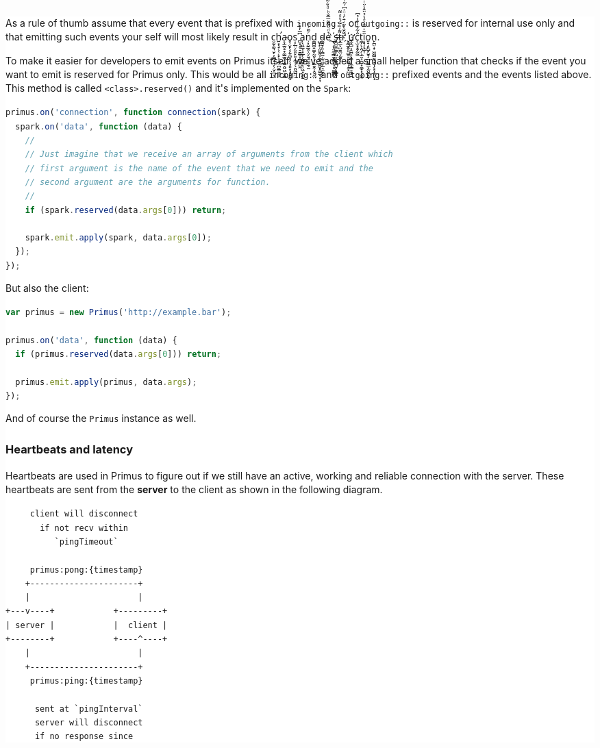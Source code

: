 As a rule of thumb assume that every event that is prefixed with `incoming::` or
`outgoing::` is reserved for internal use only and that emitting such events your
self will most likely result in c̮̫̞͚͉̮̙͕̳̲͉̤̗̹̮̦̪̖̱h̛͍͙̖̟͕̹͕̙̦̣̲̠̪̯̳͖̝̩a̴̝̦͇̥̠̟͚̳̤̹̗̻̭͍͖͕͓̻o̥̹̮̙͔̗͍͚͓̗̦̹͈͙͕̘̮͖̝ș̗̲̤̗̮͈̙͈̹̼̣̹̖̱̤̼̺̤ ̻͙̗̥̠̱͇̱̝̟̺͍̺̼͆̅̓̓̇a̜̖͈͇͎͙̲̙̗͇̫̘̖̹͖͓͔̺̱n̹͓̮͇̯̜̤̗͍̯̰̫̫̖̰ͬ͌ͬͫd͚̪͚̭͚̥̰̤̟͎̝̲̯̭̹̭̙̼̤ ͖̞̙̹͈͚̥̦͚͉͖̼̬͓͚̳͉͙͎d̴͚̱̮̗͍̩̻̰̣̫͉͈̞̲͉̫̞͔ẻͩͦ̃͌̿̐ͪͩ̌̇͂̆̑͐ͣ ҉̲͉͔͎̤̼̘͇̮̥̻̜̹̥͚̲̻̖s̶̗̻̫̼̠̳̗̺̤̗̳͈̪̮̗̝͇͈t̙͇͕̺̱̼̤̗̰̬̣͌ͬͧ͊́ͧͩ͌r͌̐̓̃ͥ̄ͤ͑̈ͬ͆ͬ͂̇̿̅ ҉̙̼̳̭̙͍̻̱̠͈̮̺̣̝̱̙̺͉ư̳͎̻͔̯̪̝͕͚̣̜̼̞͇̠̘̠̪c̨̫͙͙̬̰̰̫̐͋͊͑̌̾̉͆t͚̗͕̝̤̗͕̲̮̝̼̺͙͚̟͓̣̥͍ĭ͙̘̩̖͇͎̆̍̿̾ͤ̔̉̈̂̾̈ͭo̬̠̝͈̺̙̮̬̗̪̤͕͇͕̰̮͖͉̬n̙̪̤̝̹͖͖̻̬̹͙̞̗͓̞̭̜̠̟.

To make it easier for developers to emit events on Primus itself, we've added a
small helper function that checks if the event you want to emit is reserved for
Primus only. This would be all `incoming::` and `outgoing::` prefixed events and
the events listed above. This method is called `<class>.reserved()` and it's
implemented on the `Spark`:

```js
primus.on('connection', function connection(spark) {
  spark.on('data', function (data) {
    //
    // Just imagine that we receive an array of arguments from the client which
    // first argument is the name of the event that we need to emit and the
    // second argument are the arguments for function.
    //
    if (spark.reserved(data.args[0])) return;

    spark.emit.apply(spark, data.args[0]);
  });
});
```

But also the client:

```js
var primus = new Primus('http://example.bar');

primus.on('data', function (data) {
  if (primus.reserved(data.args[0])) return;

  primus.emit.apply(primus, data.args);
});
```

And of course the `Primus` instance as well.

### Heartbeats and latency

Heartbeats are used in Primus to figure out if we still have an active, working
and reliable connection with the server. These heartbeats are sent from the
**server** to the client as shown in the following diagram.

```
     client will disconnect
       if not recv within
          `pingTimeout`

     primus:pong:{timestamp}
    +----------------------+
    |                      |
+---v----+            +---------+
| server |            |  client |
+--------+            +----^----+
    |                      |
    +----------------------+
     primus:ping:{timestamp}

      sent at `pingInterval`
      server will disconnect
      if no response since
```

[reconnect]: #reconnect
[strategy]: #strategy
[Travis CI]: https://travis-ci.org/
[wiki]: https://github.com/primus/primus/wiki